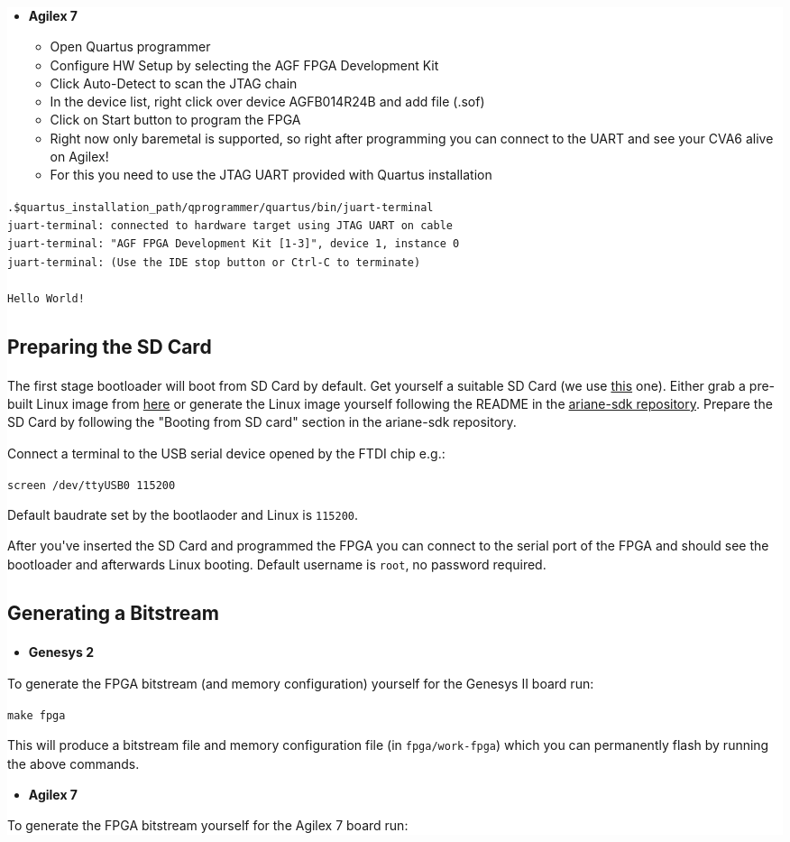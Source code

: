 - **Agilex 7**

   - Open Quartus programmer
   - Configure HW Setup by selecting the AGF FPGA Development Kit
   - Click Auto-Detect to scan the JTAG chain
   - In the device list, right click over device AGFB014R24B and add file (.sof)
   - Click on Start button to program the FPGA
   - Right now only baremetal is supported, so right after programming you can connect to the UART and see your CVA6 alive on Agilex!
   - For this you need to use the JTAG UART provided with Quartus installation

```
.$quartus_installation_path/qprogrammer/quartus/bin/juart-terminal 
juart-terminal: connected to hardware target using JTAG UART on cable
juart-terminal: "AGF FPGA Development Kit [1-3]", device 1, instance 0
juart-terminal: (Use the IDE stop button or Ctrl-C to terminate)

Hello World!
```

## Preparing the SD Card

The first stage bootloader will boot from SD Card by default. Get yourself a suitable SD Card (we use [this](https://www.amazon.com/Kingston-Digital-Mobility-MBLY10G2-32GB/dp/B00519BEQO) one). Either grab a pre-built Linux image from [here](https://github.com/pulp-platform/ariane-sdk/releases) or generate the Linux image yourself following the README in the [ariane-sdk repository](https://github.com/pulp-platform/ariane-sdk). Prepare the SD Card by following the "Booting from SD card" section in the ariane-sdk repository.

Connect a terminal to the USB serial device opened by the FTDI chip e.g.:
```
screen /dev/ttyUSB0 115200
```

Default baudrate set by the bootlaoder and Linux is `115200`.

After you've inserted the SD Card and programmed the FPGA you can connect to the serial port of the FPGA and should see the bootloader and afterwards Linux booting. Default username is `root`, no password required.


## Generating a Bitstream

- **Genesys 2**

To generate the FPGA bitstream (and memory configuration) yourself for the Genesys II board run:

```
make fpga
```

This will produce a bitstream file and memory configuration file (in `fpga/work-fpga`) which you can permanently flash by running the above commands.

- **Agilex 7**

To generate the FPGA bitstream yourself for the Agilex 7 board run:
